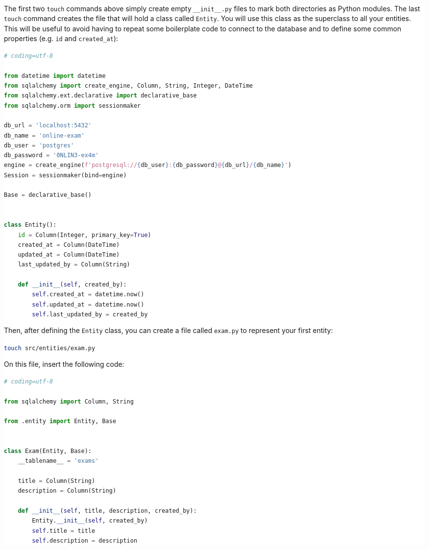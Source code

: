 The first two `touch` commands above simply create empty `__init__.py` files to mark both directories as Python modules. The last `touch` command creates the file that will hold a class called `Entity`. You will use this class as the superclass to all your entities. This will be useful to avoid having to repeat some boilerplate code to connect to the database and to define some common properties (e.g. `id` and `created_at`):

```python
# coding=utf-8

from datetime import datetime
from sqlalchemy import create_engine, Column, String, Integer, DateTime
from sqlalchemy.ext.declarative import declarative_base
from sqlalchemy.orm import sessionmaker

db_url = 'localhost:5432'
db_name = 'online-exam'
db_user = 'postgres'
db_password = '0NLIN3-ex4m'
engine = create_engine(f'postgresql://{db_user}:{db_password}@{db_url}/{db_name}')
Session = sessionmaker(bind=engine)

Base = declarative_base()


class Entity():
    id = Column(Integer, primary_key=True)
    created_at = Column(DateTime)
    updated_at = Column(DateTime)
    last_updated_by = Column(String)

    def __init__(self, created_by):
        self.created_at = datetime.now()
        self.updated_at = datetime.now()
        self.last_updated_by = created_by
```

Then, after defining the `Entity` class, you can create a file called `exam.py` to represent your first entity:

```bash
touch src/entities/exam.py
```

On this file, insert the following code:

```python
# coding=utf-8

from sqlalchemy import Column, String

from .entity import Entity, Base


class Exam(Entity, Base):
    __tablename__ = 'exams'

    title = Column(String)
    description = Column(String)

    def __init__(self, title, description, created_by):
        Entity.__init__(self, created_by)
        self.title = title
        self.description = description
```
